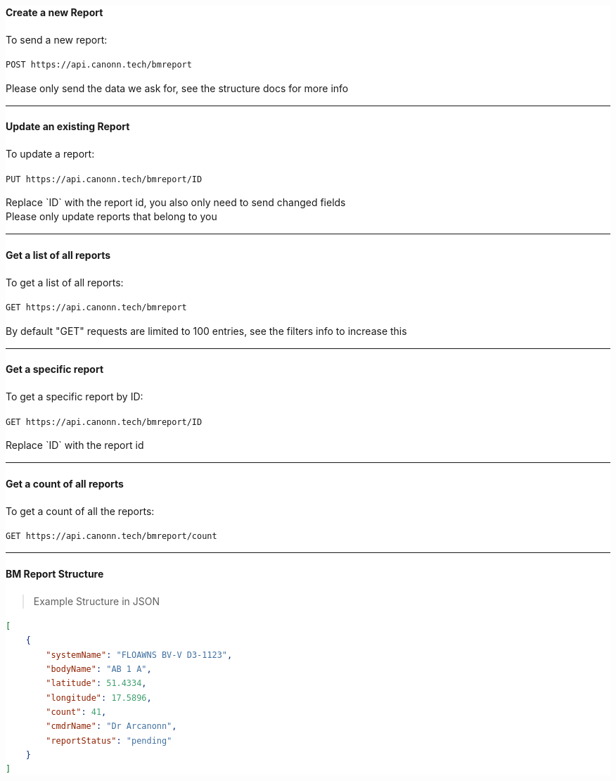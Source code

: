 
#### Create a new Report

To send a new report:

`POST https://api.canonn.tech/bmreport`

<aside class="notice">Please only send the data we ask for, see the structure docs for more info</aside>

---

#### Update an existing Report

To update a report:

`PUT https://api.canonn.tech/bmreport/ID`

<aside class="notice">Replace `ID` with the report id, you also only need to send changed fields</aside>
<aside class="warning">Please only update reports that belong to you</aside>

---

#### Get a list of all reports

To get a list of all reports:

`GET https://api.canonn.tech/bmreport`

<aside class="notice">By default "GET" requests are limited to 100 entries, see the filters info to increase this</aside>

---

#### Get a specific report

To get a specific report by ID:

`GET https://api.canonn.tech/bmreport/ID`

<aside class="notice">Replace `ID` with the report id</aside>

---

#### Get a count of all reports

To get a count of all the reports:

`GET https://api.canonn.tech/bmreport/count`

---

#### BM Report Structure

> Example Structure in JSON

```json
[
    {
        "systemName": "FLOAWNS BV-V D3-1123",
        "bodyName": "AB 1 A",
        "latitude": 51.4334,
        "longitude": 17.5896,
        "count": 41,
        "cmdrName": "Dr Arcanonn",
        "reportStatus": "pending"
    }
]
```
